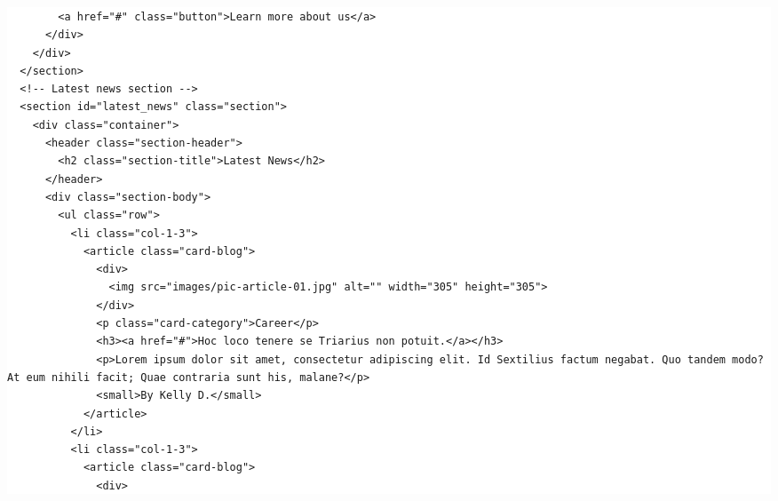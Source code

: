            <a href="#" class="button">Learn more about us</a>
          </div>
        </div>
      </section>
      <!-- Latest news section -->
      <section id="latest_news" class="section">
        <div class="container">
          <header class="section-header">
            <h2 class="section-title">Latest News</h2>
          </header>
          <div class="section-body">
            <ul class="row">
              <li class="col-1-3">
                <article class="card-blog">
                  <div>
                    <img src="images/pic-article-01.jpg" alt="" width="305" height="305">
                  </div>
                  <p class="card-category">Career</p>
                  <h3><a href="#">Hoc loco tenere se Triarius non potuit.</a></h3>
                  <p>Lorem ipsum dolor sit amet, consectetur adipiscing elit. Id Sextilius factum negabat. Quo tandem modo? At eum nihili facit; Quae contraria sunt his, malane?</p>
                  <small>By Kelly D.</small>
                </article>
              </li>
              <li class="col-1-3">
                <article class="card-blog">
                  <div>